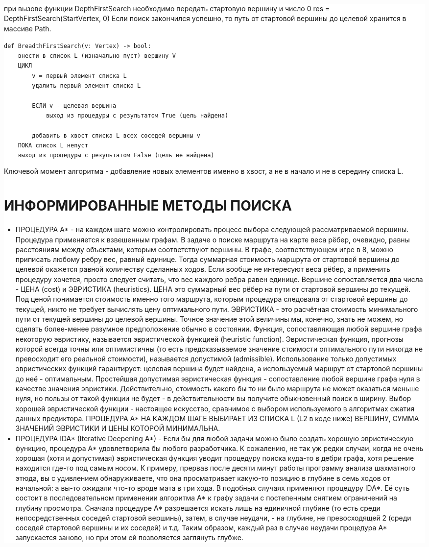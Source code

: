 при вызове функции DepthFirstSearch необходимо передать стартовую вершину и число 0
res = DepthFirstSearch(StartVertex, 0)
Если поиск закончился успешно, то путь от стартовой вершины до целевой хранится в массиве Path.



```
def BreadthFirstSearch(v: Vertex) -> bool:
    внести в список L (изначально пуст) вершину V
    ЦИКЛ
        v = первый элемент списка L
        удалить первый элемент списка L

        ЕСЛИ v - целевая вершина
            выход из процедуры с результатом True (цель найдена)

        добавить в хвост списка L всех соседей вершины v
    ПОКА список L непуст
    выход из процедуры с результатом False (цель не найдена)

```
Ключевой момент алгоритма - добавление новых элементов именно в хвост, а не в начало и не в середину списка L.





# ИНФОРМИРОВАННЫЕ МЕТОДЫ ПОИСКА
- ПРОЦЕДУРА A* - на каждом шаге можно контролировать процесс выбора следующей рассматриваемой вершины. Процедура применяется к взвешенным графам. В задаче о поиске маршрута на карте веса рёбер, очевидно, равны расстояниям между объектами, которым соответствуют вершины. В графе, соответствующем игре в 8, можно приписать любому ребру вес, равный единице. Тогда суммарная стоимость маршрута от стартовой вершины до целевой окажется равной количеству сделанных ходов. Если вообще не интересуют веса рёбер, а применить процедуру хочется, просто следует считать, что вес каждого ребра равен единице. Вершине сопоставляется два числа - ЦЕНА (cost) и ЭВРИСТИКА (heuristics). ЦЕНА это суммарный вес рёбер на пути от стартовой вершины до текущей. Под ценой понимается стоимость именно того маршрута, которым процедура следовала от стартовой вершины до текущей, никто не требует вычислять цену оптимального пути. ЭВРИСТИКА - это расчётная стоимость минимального пути от текущей вершины до целевой вершины. Точное значение этой величины мы, конечно, знать не можем, но сделать более-менее разумное предположение обычно в состоянии. Функция, сопоставляющая любой вершине графа некоторую эвристику, называется эвристической функцией (heuristic function). Эвристическая функция, прогнозы которой всегда точны или оптимистичны (то есть предсказываемое значение стоимости оптимального пути никогда не превосходит его реальной стоимости), называется допустимой (admissible). Использование только допустимых эвристических функций гарантирует: целевая вершина будет найдена, а используемый маршрут от стартовой вершины до неё - оптимальным. Простейшая допустимая эвристическая функция - сопоставление любой вершине графа нуля в качестве значения эвристики. Действительно, стоимость какого бы то ни было маршрута не может оказаться меньше нуля, но пользы от такой функции не будет - в действительности вы получите обыкновенный поиск в ширину. Выбор хорошей эвристической функции - настоящее искусство, сравнимое с выбором используемого в алгоритмах сжатия данных предиктора. ПРОЦЕДУРА A* НА КАЖДОМ ШАГЕ ВЫБИРАЕТ ИЗ СПИСКА L (L2 в коде ниже) ВЕРШИНУ, СУММА ЗНАЧЕНИЙ ЭВРИСТИКИ И ЦЕНЫ КОТОРОЙ МИНИМАЛЬНА.
- ПРОЦЕДУРА IDA* (Iterative Deepening A*) - Если бы для любой задачи можно было создать хорошую эвристическую функцию, процедура A* удовлетворила бы любого разработчика. К сожалению, не так уж редки случаи, когда не очень хорошая (хотя и допустимая) эвристическая функция уводит процедуру поиска куда-то в дебри графа, хотя решение находится где-то под самым носом. К примеру, прервав после десяти минут работы программу анализа шахматного этюда, вы с удивлением обнаруживаете, что она просматривает какую-то позицию в глубине в семь ходов от начальной: а вы-то ожидали что-то вроде мата в три хода. В подобных случаях применяют процедуру IDA*. Её суть состоит в последовательном применении алгоритма A* к графу задачи с постепенным снятием ограничений на глубину просмотра. Сначала процедуре A* разрешается искать лишь на единичной глубине (то есть среди непосредственных соседей стартовой вершины), затем, в случае неудачи, - на глубине, не превосходящей 2 (среди соседей стартовой вершины и их соседей) и т.д. Таким образом, каждый раз в случае неудачи процедура A* запускается заново, но при этом ей позволяется заглянуть глубже.
